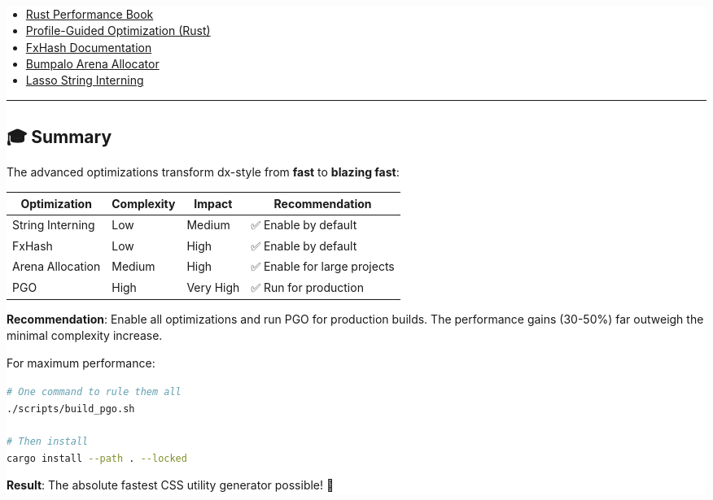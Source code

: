 - [Rust Performance Book](https://nnethercote.github.io/perf-book/)
- [Profile-Guided Optimization (Rust)](https://doc.rust-lang.org/rustc/profile-guided-optimization.html)
- [FxHash Documentation](https://docs.rs/rustc-hash/)
- [Bumpalo Arena Allocator](https://docs.rs/bumpalo/)
- [Lasso String Interning](https://docs.rs/lasso/)

---

## 🎓 Summary

The advanced optimizations transform dx-style from **fast** to **blazing fast**:

| Optimization | Complexity | Impact | Recommendation |
|--------------|------------|--------|----------------|
| String Interning | Low | Medium | ✅ Enable by default |
| FxHash | Low | High | ✅ Enable by default |
| Arena Allocation | Medium | High | ✅ Enable for large projects |
| PGO | High | Very High | ✅ Run for production |

**Recommendation**: Enable all optimizations and run PGO for production builds. The performance gains (30-50%) far outweigh the minimal complexity increase.

For maximum performance:

```bash
# One command to rule them all
./scripts/build_pgo.sh

# Then install
cargo install --path . --locked
```

**Result**: The absolute fastest CSS utility generator possible! 🚀